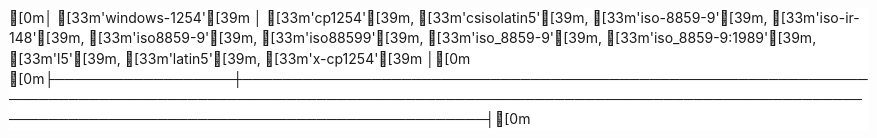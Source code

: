 [0m│ [33m'windows-1254'[39m   │ [33m'cp1254'[39m, [33m'csisolatin5'[39m, [33m'iso-8859-9'[39m, [33m'iso-ir-148'[39m, [33m'iso8859-9'[39m, [33m'iso88599'[39m, [33m'iso_8859-9'[39m, [33m'iso_8859-9:1989'[39m, [33m'l5'[39m, [33m'latin5'[39m, [33m'x-cp1254'[39m                                                           │[0m
[0m├──────────────────┼─────────────────────────────────────────────────────────────────────────────────────────────────────────────────────────────────────────────────────────────────────────────────────────────────────┤[0m
